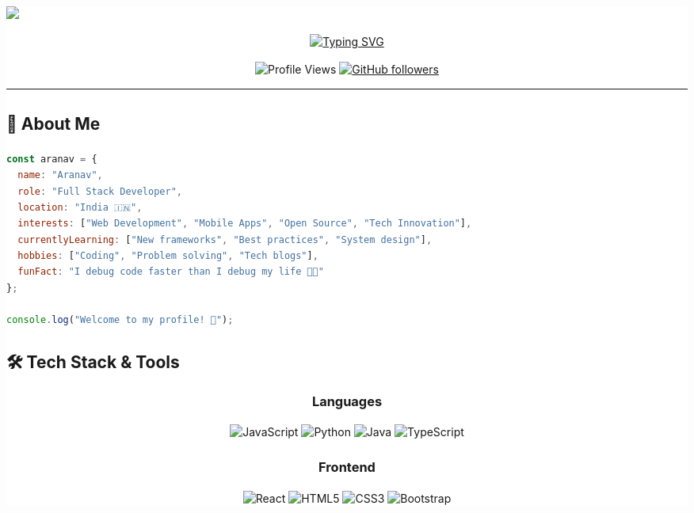 

<img width="100%" src="https://capsule-render.vercel.app/api?type=waving&color=gradient&customColorList=6,11,20,24,25,30&height=180&section=header&text=Aranav%20Jindal&fontSize=42&fontColor=fff&animation=fadeIn&fontAlignY=32"/>


<div align="center">
  
[![Typing SVG](https://readme-typing-svg.herokuapp.com?font=JetBrains+Mono&size=28&duration=2500&pause=800&color=FF6B6B&center=true&vCenter=true&width=700&lines=Full+Stack+Developer+%F0%9F%92%BB;Co-founder+at+Solana+AppKit+%F0%9F%9A%80;Code+Enthusiast+%F0%9F%9A%80;Problem+Solver+%F0%9F%A7%A9;Always+Learning+%F0%9F%8C%B1;Building+Cool+Stuff+%E2%9C%A8)](https://git.io/typing-svg)

</div>


<div align="center">
  
![Profile Views](https://komarev.com/ghpvc/?username=aranav1999&color=ff6b6b&style=for-the-badge&label=PROFILE+VIEWS)
[![GitHub followers](https://img.shields.io/github/followers/aranav1999?style=for-the-badge&color=4ecdc4&labelColor=45b7b8)](https://github.com/aranav1999)

</div>

---

## 🚀 About Me

```javascript
const aranav = {
  name: "Aranav",
  role: "Full Stack Developer",
  location: "India 🇮🇳",
  interests: ["Web Development", "Mobile Apps", "Open Source", "Tech Innovation"],
  currentlyLearning: ["New frameworks", "Best practices", "System design"],
  hobbies: ["Coding", "Problem solving", "Tech blogs"],
  funFact: "I debug code faster than I debug my life 🐛😄"
};

console.log("Welcome to my profile! 🎉");
```

## 🛠️ Tech Stack & Tools

<div align="center">

### Languages
![JavaScript](https://img.shields.io/badge/JavaScript-FFD93D?style=for-the-badge&logo=javascript&logoColor=black)
![Python](https://img.shields.io/badge/Python-4ECDC4?style=for-the-badge&logo=python&logoColor=white)
![Java](https://img.shields.io/badge/Java-FF6B6B?style=for-the-badge&logo=java&logoColor=white)
![TypeScript](https://img.shields.io/badge/TypeScript-45B7D1?style=for-the-badge&logo=typescript&logoColor=white)

### Frontend
![React](https://img.shields.io/badge/React-96CEB4?style=for-the-badge&logo=react&logoColor=white)
![HTML5](https://img.shields.io/badge/HTML5-FF6B6B?style=for-the-badge&logo=html5&logoColor=white)
![CSS3](https://img.shields.io/badge/CSS3-45B7D1?style=for-the-badge&logo=css3&logoColor=white)
![Bootstrap](https://img.shields.io/badge/Bootstrap-9B59B6?style=for-the-badge&logo=bootstrap&logoColor=white)
